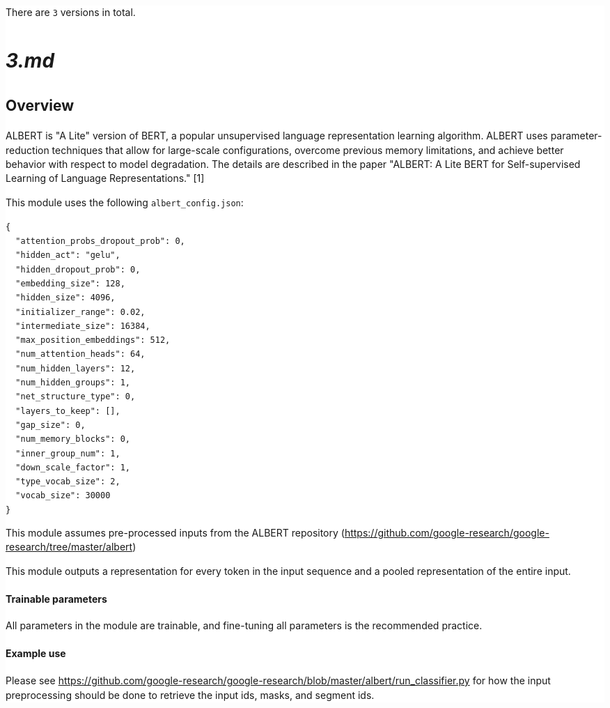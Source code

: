 There are `3` versions in total.

# _3.md_
## Overview

ALBERT is "A Lite" version of BERT, a popular unsupervised language
representation learning algorithm. ALBERT uses parameter-reduction techniques
that allow for large-scale configurations, overcome previous memory limitations,
and achieve better behavior with respect to model degradation. The details are
described in the paper "ALBERT: A Lite BERT for Self-supervised Learning of
Language Representations." [1]

This module uses the following `albert_config.json`:

```
{
  "attention_probs_dropout_prob": 0,
  "hidden_act": "gelu",
  "hidden_dropout_prob": 0,
  "embedding_size": 128,
  "hidden_size": 4096,
  "initializer_range": 0.02,
  "intermediate_size": 16384,
  "max_position_embeddings": 512,
  "num_attention_heads": 64,
  "num_hidden_layers": 12,
  "num_hidden_groups": 1,
  "net_structure_type": 0,
  "layers_to_keep": [],
  "gap_size": 0,
  "num_memory_blocks": 0,
  "inner_group_num": 1,
  "down_scale_factor": 1,
  "type_vocab_size": 2,
  "vocab_size": 30000
}
```

This module assumes pre-processed inputs from the ALBERT repository
(https://github.com/google-research/google-research/tree/master/albert)

This module outputs a representation for every token in the input sequence and
a pooled representation of the entire input.

#### Trainable parameters

All parameters in the module are trainable, and fine-tuning all parameters is
the recommended practice.

#### Example use

Please see
https://github.com/google-research/google-research/blob/master/albert/run_classifier.py
for how the input preprocessing should be done to retrieve the input ids, masks,
and segment ids.
